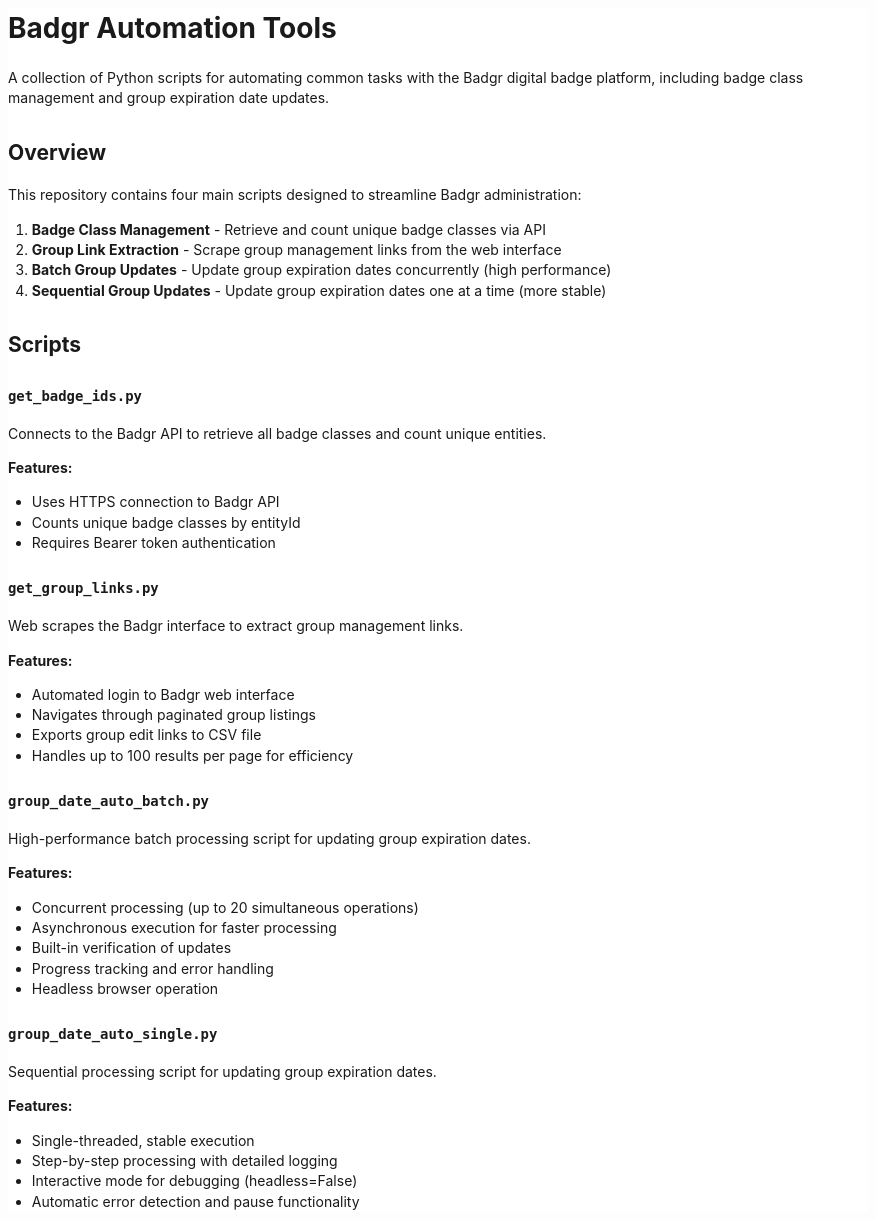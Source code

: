 # Badgr Automation Tools

A collection of Python scripts for automating common tasks with the Badgr digital badge platform, including badge class management and group expiration date updates.

## Overview

This repository contains four main scripts designed to streamline Badgr administration:

1. **Badge Class Management** - Retrieve and count unique badge classes via API
2. **Group Link Extraction** - Scrape group management links from the web interface
3. **Batch Group Updates** - Update group expiration dates concurrently (high performance)
4. **Sequential Group Updates** - Update group expiration dates one at a time (more stable)

## Scripts

### `get_badge_ids.py`
Connects to the Badgr API to retrieve all badge classes and count unique entities.

**Features:**
- Uses HTTPS connection to Badgr API
- Counts unique badge classes by entityId
- Requires Bearer token authentication

### `get_group_links.py`
Web scrapes the Badgr interface to extract group management links.

**Features:**
- Automated login to Badgr web interface
- Navigates through paginated group listings
- Exports group edit links to CSV file
- Handles up to 100 results per page for efficiency

### `group_date_auto_batch.py`
High-performance batch processing script for updating group expiration dates.

**Features:**
- Concurrent processing (up to 20 simultaneous operations)
- Asynchronous execution for faster processing
- Built-in verification of updates
- Progress tracking and error handling
- Headless browser operation

### `group_date_auto_single.py`
Sequential processing script for updating group expiration dates.

**Features:**
- Single-threaded, stable execution
- Step-by-step processing with detailed logging
- Interactive mode for debugging (headless=False)
- Automatic error detection and pause functionality
